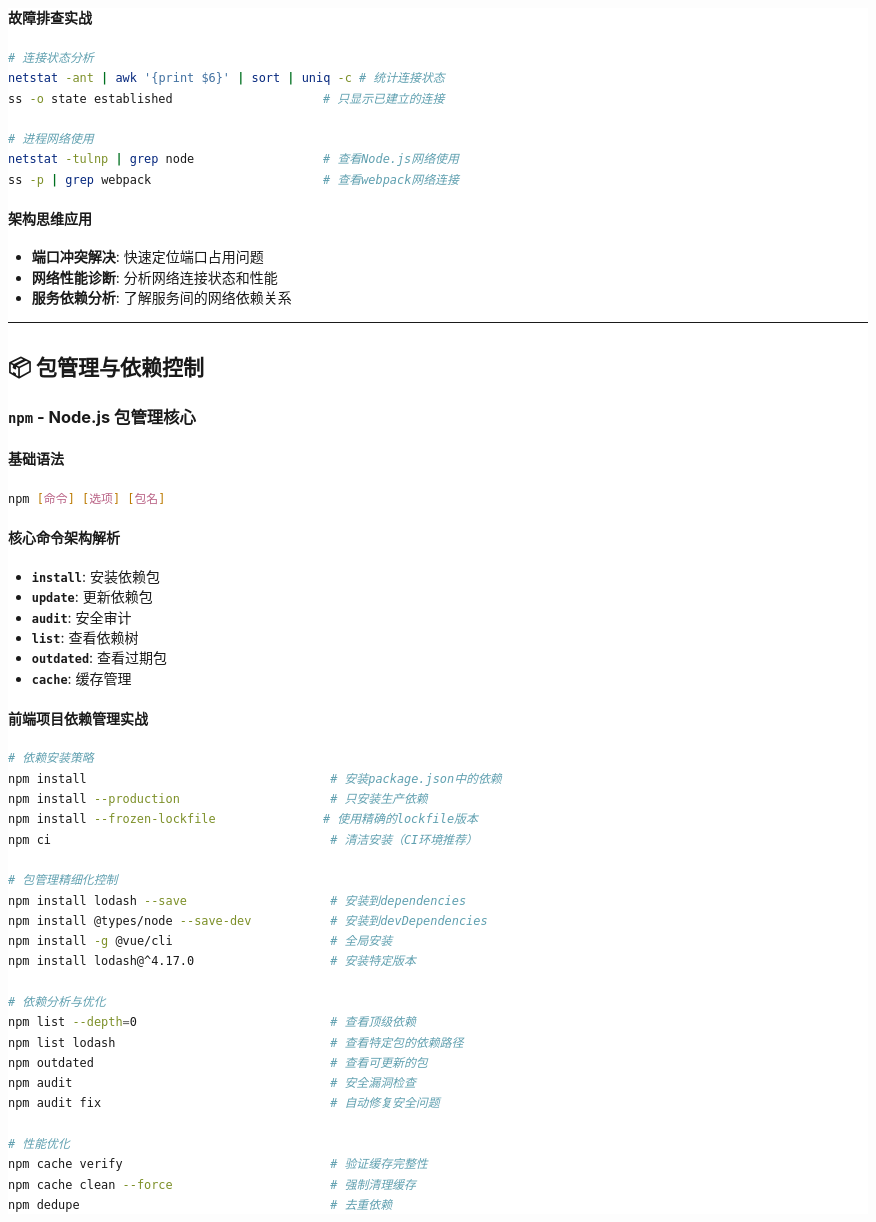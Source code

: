 #### 故障排查实战

```bash
# 连接状态分析
netstat -ant | awk '{print $6}' | sort | uniq -c # 统计连接状态
ss -o state established                     # 只显示已建立的连接

# 进程网络使用
netstat -tulnp | grep node                  # 查看Node.js网络使用
ss -p | grep webpack                        # 查看webpack网络连接
```

#### 架构思维应用

- **端口冲突解决**: 快速定位端口占用问题
- **网络性能诊断**: 分析网络连接状态和性能
- **服务依赖分析**: 了解服务间的网络依赖关系

---

## 📦 包管理与依赖控制

### `npm` - Node.js 包管理核心

#### 基础语法

```bash
npm [命令] [选项] [包名]
```

#### 核心命令架构解析

- **`install`**: 安装依赖包
- **`update`**: 更新依赖包
- **`audit`**: 安全审计
- **`list`**: 查看依赖树
- **`outdated`**: 查看过期包
- **`cache`**: 缓存管理

#### 前端项目依赖管理实战

```bash
# 依赖安装策略
npm install                                  # 安装package.json中的依赖
npm install --production                     # 只安装生产依赖
npm install --frozen-lockfile               # 使用精确的lockfile版本
npm ci                                       # 清洁安装（CI环境推荐）

# 包管理精细化控制
npm install lodash --save                    # 安装到dependencies
npm install @types/node --save-dev           # 安装到devDependencies
npm install -g @vue/cli                      # 全局安装
npm install lodash@^4.17.0                   # 安装特定版本

# 依赖分析与优化
npm list --depth=0                           # 查看顶级依赖
npm list lodash                              # 查看特定包的依赖路径
npm outdated                                 # 查看可更新的包
npm audit                                    # 安全漏洞检查
npm audit fix                                # 自动修复安全问题

# 性能优化
npm cache verify                             # 验证缓存完整性
npm cache clean --force                      # 强制清理缓存
npm dedupe                                   # 去重依赖
```
